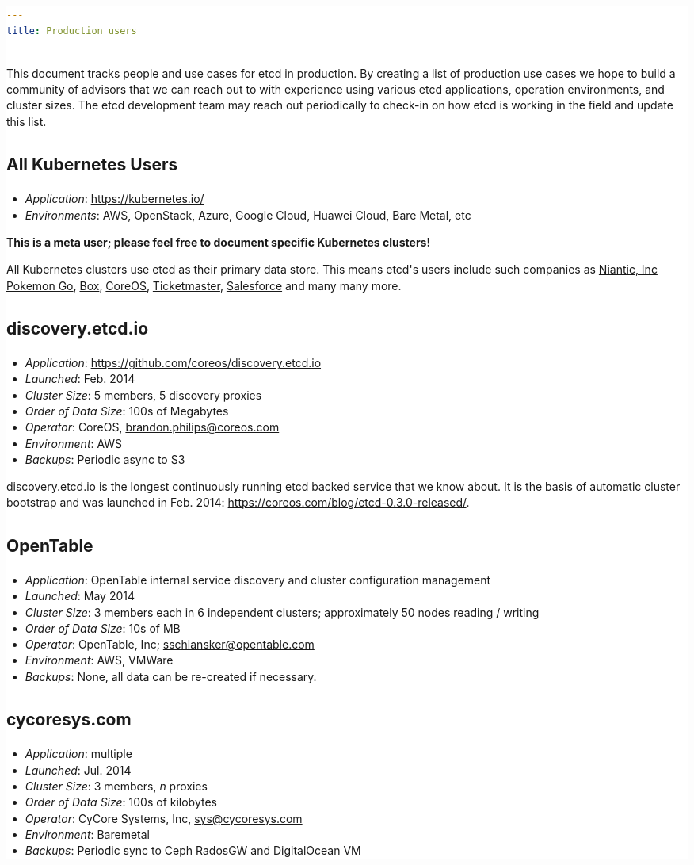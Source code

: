 ```yaml
---
title: Production users
---
```


This document tracks people and use cases for etcd in production. By creating a list of production use cases we hope to build a community of advisors that we can reach out to with experience using various etcd applications, operation environments, and cluster sizes. The etcd development team may reach out periodically to check-in on how etcd is working in the field and update this list.

## All Kubernetes Users

- *Application*: https://kubernetes.io/
- *Environments*: AWS, OpenStack, Azure, Google Cloud, Huawei Cloud, Bare Metal, etc

**This is a meta user; please feel free to document specific Kubernetes clusters!**

All Kubernetes clusters use etcd as their primary data store. This means etcd's users include such companies as [Niantic, Inc Pokemon Go](https://cloudplatform.googleblog.com/2016/09/bringing-Pokemon-GO-to-life-on-Google-Cloud.html), [Box](https://blog.box.com/blog/kubernetes-box-microservices-maximum-velocity/), [CoreOS](https://coreos.com/tectonic), [Ticketmaster](https://www.youtube.com/watch?v=wqXVKneP0Hg), [Salesforce](https://www.salesforce.com) and many many more.

## discovery.etcd.io

- *Application*: https://github.com/coreos/discovery.etcd.io
- *Launched*: Feb. 2014
- *Cluster Size*: 5 members, 5 discovery proxies
- *Order of Data Size*: 100s of Megabytes
- *Operator*: CoreOS, brandon.philips@coreos.com
- *Environment*: AWS
- *Backups*: Periodic async to S3

discovery.etcd.io is the longest continuously running etcd backed service that we know about. It is the basis of automatic cluster bootstrap and was launched in Feb. 2014: https://coreos.com/blog/etcd-0.3.0-released/.

## OpenTable

- *Application*: OpenTable internal service discovery and cluster configuration management
- *Launched*: May 2014
- *Cluster Size*: 3 members each in 6 independent clusters; approximately 50 nodes reading / writing
- *Order of Data Size*: 10s of MB
- *Operator*: OpenTable, Inc; sschlansker@opentable.com
- *Environment*: AWS, VMWare
- *Backups*: None, all data can be re-created if necessary.

## cycoresys.com

- *Application*: multiple
- *Launched*: Jul. 2014
- *Cluster Size*: 3 members, _n_ proxies
- *Order of Data Size*: 100s of kilobytes
- *Operator*: CyCore Systems, Inc, sys@cycoresys.com
- *Environment*: Baremetal
- *Backups*: Periodic sync to Ceph RadosGW and DigitalOcean VM
